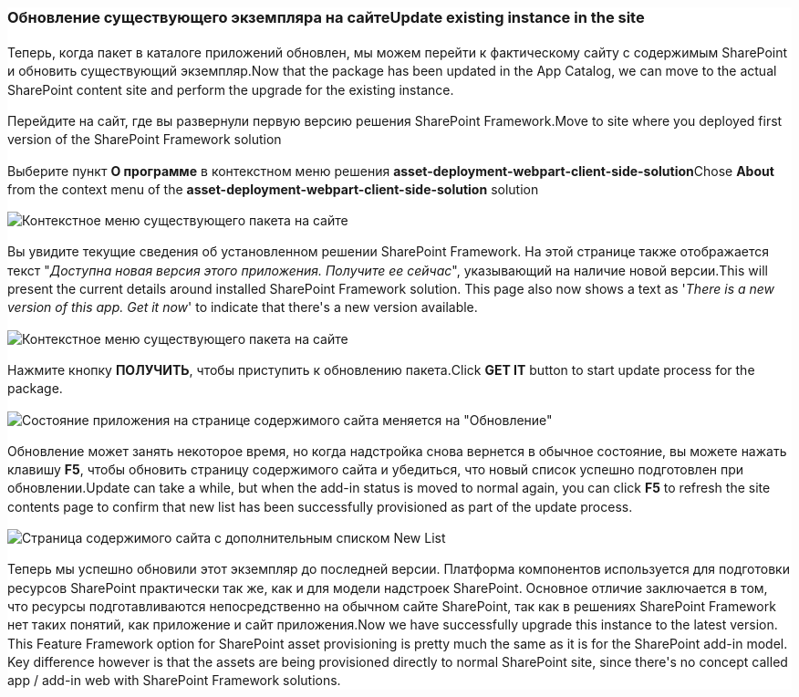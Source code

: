 ### <a name="update-existing-instance-in-the-site"></a><span data-ttu-id="b6a8d-242">Обновление существующего экземпляра на сайте</span><span class="sxs-lookup"><span data-stu-id="b6a8d-242">Update existing instance in the site</span></span>
<span data-ttu-id="b6a8d-243">Теперь, когда пакет в каталоге приложений обновлен, мы можем перейти к фактическому сайту с содержимым SharePoint и обновить существующий экземпляр.</span><span class="sxs-lookup"><span data-stu-id="b6a8d-243">Now that the package has been updated in the App Catalog, we can move to the actual SharePoint content site and perform the upgrade for the existing instance.</span></span>

<span data-ttu-id="b6a8d-244">Перейдите на сайт, где вы развернули первую версию решения SharePoint Framework.</span><span class="sxs-lookup"><span data-stu-id="b6a8d-244">Move to site where you deployed first version of the SharePoint Framework solution</span></span>

<span data-ttu-id="b6a8d-245">Выберите пункт **О программе** в контекстном меню решения **asset-deployment-webpart-client-side-solution**</span><span class="sxs-lookup"><span data-stu-id="b6a8d-245">Chose **About** from the context menu of the **asset-deployment-webpart-client-side-solution** solution</span></span>

![Контекстное меню существующего пакета на сайте](../../../images/tutorial-feature-solution-hover-menu.png)

<span data-ttu-id="b6a8d-p123">Вы увидите текущие сведения об установленном решении SharePoint Framework. На этой странице также отображается текст "*Доступна новая версия этого приложения. Получите ее сейчас*", указывающий на наличие новой версии.</span><span class="sxs-lookup"><span data-stu-id="b6a8d-p123">This will present the current details around installed SharePoint Framework solution. This page also now shows a text as '*There is a new version of this app. Get it now*' to indicate that there's a new version available.</span></span>

![Контекстное меню существующего пакета на сайте](../../../images/tutorial-feature-solution-app-details.png)

<span data-ttu-id="b6a8d-250">Нажмите кнопку **ПОЛУЧИТЬ**, чтобы приступить к обновлению пакета.</span><span class="sxs-lookup"><span data-stu-id="b6a8d-250">Click **GET IT** button to start update process for the package.</span></span>

![Состояние приложения на странице содержимого сайта меняется на "Обновление"](../../../images/tutorial-feature-solution-updating-app.png)

<span data-ttu-id="b6a8d-252">Обновление может занять некоторое время, но когда надстройка снова вернется в обычное состояние, вы можете нажать клавишу **F5**, чтобы обновить страницу содержимого сайта и убедиться, что новый список успешно подготовлен при обновлении.</span><span class="sxs-lookup"><span data-stu-id="b6a8d-252">Update can take a while, but when the add-in status is moved to normal again, you can click **F5** to refresh the site contents page to confirm that new list has been successfully provisioned as part of the update process.</span></span>

![Страница содержимого сайта с дополнительным списком New List](../../../images/tutorial-feature-solution-new-list.png)

<span data-ttu-id="b6a8d-p124">Теперь мы успешно обновили этот экземпляр до последней версии. Платформа компонентов используется для подготовки ресурсов SharePoint практически так же, как и для модели надстроек SharePoint. Основное отличие заключается в том, что ресурсы подготавливаются непосредственно на обычном сайте SharePoint, так как в решениях SharePoint Framework нет таких понятий, как приложение и сайт приложения.</span><span class="sxs-lookup"><span data-stu-id="b6a8d-p124">Now we have successfully upgrade this instance to the latest version. This Feature Framework option for SharePoint asset provisioning is pretty much the same as it is for the SharePoint add-in model. Key difference however is that the assets are being provisioned directly to normal SharePoint site, since there's no concept called app / add-in web with SharePoint Framework solutions.</span></span> 
